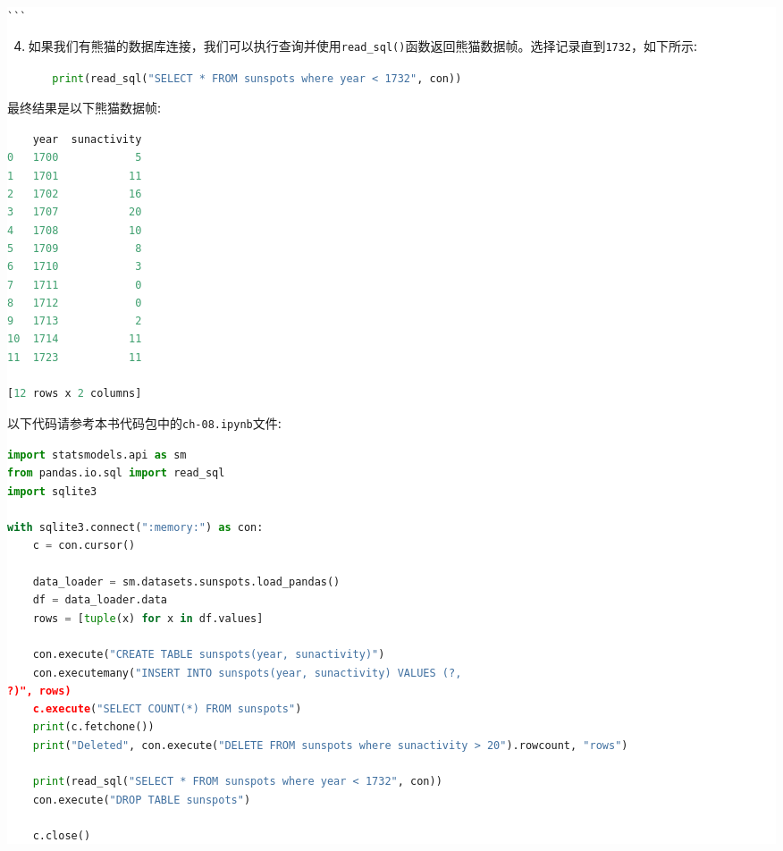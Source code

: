     ```

4.  如果我们有熊猫的数据库连接，我们可以执行查询并使用`read_sql()`函数返回熊猫数据帧。选择记录直到`1732`，如下所示:

```py
       print(read_sql("SELECT * FROM sunspots where year < 1732", con)) 

```

最终结果是以下熊猫数据帧:

```py
    year  sunactivity 
0   1700            5 
1   1701           11 
2   1702           16 
3   1707           20 
4   1708           10 
5   1709            8 
6   1710            3 
7   1711            0 
8   1712            0 
9   1713            2 
10  1714           11 
11  1723           11 

[12 rows x 2 columns] 

```

以下代码请参考本书代码包中的`ch-08.ipynb`文件:

```py
import statsmodels.api as sm 
from pandas.io.sql import read_sql 
import sqlite3 

with sqlite3.connect(":memory:") as con: 
    c = con.cursor() 

    data_loader = sm.datasets.sunspots.load_pandas() 
    df = data_loader.data 
    rows = [tuple(x) for x in df.values] 

    con.execute("CREATE TABLE sunspots(year, sunactivity)") 
    con.executemany("INSERT INTO sunspots(year, sunactivity) VALUES (?, 
?)", rows) 
    c.execute("SELECT COUNT(*) FROM sunspots") 
    print(c.fetchone()) 
    print("Deleted", con.execute("DELETE FROM sunspots where sunactivity > 20").rowcount, "rows") 

    print(read_sql("SELECT * FROM sunspots where year < 1732", con)) 
    con.execute("DROP TABLE sunspots") 

    c.close() 

```
